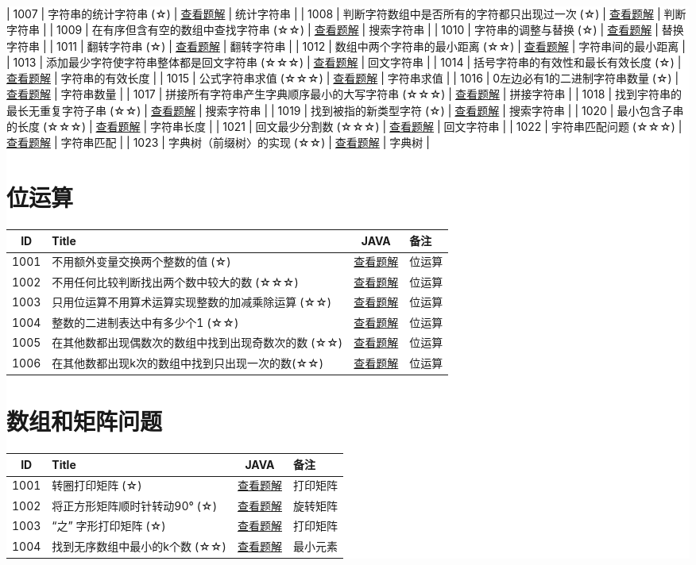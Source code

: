 | 1007 | 字符串的统计字符串 (☆)                                       | [查看题解](https://github.com/LyricYang/Coding-Interview-Guide/blob/master/Chapter05_String/Q1007.md)   | 统计字符串                              |
| 1008 | 判断字符数组中是否所有的字符都只出现过一次 (☆)               | [查看题解](https://github.com/LyricYang/Coding-Interview-Guide/blob/master/Chapter05_String/Q1008.md)   | 判断字符串                              |
| 1009 | 在有序但含有空的数组中查找字符串 (☆☆)                        | [查看题解](https://github.com/LyricYang/Coding-Interview-Guide/blob/master/Chapter05_String/Q1009.md)   | 搜索字符串                              |
| 1010 | 字符串的调整与替换 (☆)                                       | [查看题解](https://github.com/LyricYang/Coding-Interview-Guide/blob/master/Chapter05_String/Q1010.md)   | 替换字符串                              |
| 1011 | 翻转字符串 (☆)                                               | [查看题解](https://github.com/LyricYang/Coding-Interview-Guide/blob/master/Chapter05_String/Q1011.md)   | 翻转字符串                              |
| 1012 | 数组中两个字符串的最小距离 (☆☆)                              | [查看题解](https://github.com/LyricYang/Coding-Interview-Guide/blob/master/Chapter05_String/Q1012.md)   | 字符串间的最小距离                      |
| 1013 | 添加最少字符使字符串整体都是回文字符串 (☆☆☆)                 | [查看题解](https://github.com/LyricYang/Coding-Interview-Guide/blob/master/Chapter05_String/Q1013.md)   | 回文字符串                              |
| 1014 | 括号字符串的有效性和最长有效长度 (☆)                         | [查看题解](https://github.com/LyricYang/Coding-Interview-Guide/blob/master/Chapter05_String/Q1014.md)   | 字符串的有效长度                        |
| 1015 | 公式字符串求值 (☆☆☆)                                         | [查看题解](https://github.com/LyricYang/Coding-Interview-Guide/blob/master/Chapter05_String/Q1015.md)   | 字符串求值                              |
| 1016 | 0左边必有1的二进制字符串数量 (☆)                             | [查看题解](https://github.com/LyricYang/Coding-Interview-Guide/blob/master/Chapter05_String/Q1016.md)   | 字符串数量                              |
| 1017 | 拼接所有字符串产生字典顺序最小的大写字符串 (☆☆☆)             | [查看题解](https://github.com/LyricYang/Coding-Interview-Guide/blob/master/Chapter05_String/Q1017.md)   | 拼接字符串                              |
| 1018 | 找到宇符串的最长无重复字符子串 (☆☆)                          | [查看题解](https://github.com/LyricYang/Coding-Interview-Guide/blob/master/Chapter05_String/Q1018.md)   | 搜索字符串                              |
| 1019 | 找到被指的新类型字符 (☆)                                     | [查看题解](https://github.com/LyricYang/Coding-Interview-Guide/blob/master/Chapter05_String/Q1019.md)   | 搜索字符串                              |
| 1020 | 最小包含子串的长度 (☆☆☆)                                     | [查看题解](https://github.com/LyricYang/Coding-Interview-Guide/blob/master/Chapter05_String/Q1020.md)   | 字符串长度                              |
| 1021 | 回文最少分割数 (☆☆☆)                                         | [查看题解](https://github.com/LyricYang/Coding-Interview-Guide/blob/master/Chapter05_String/Q1021.md)   | 回文字符串                              |
| 1022 | 宇符串匹配问题 (☆☆☆)                                         | [查看题解](https://github.com/LyricYang/Coding-Interview-Guide/blob/master/Chapter05_String/Q1022.md)   | 字符串匹配                              |
| 1023 | 字典树（前缀树〉的实现 (☆☆)                                  | [查看题解](https://github.com/LyricYang/Coding-Interview-Guide/blob/master/Chapter05_String/Q1023.md)   | 字典树                                  |


# 位运算

|  ID  | Title                               |                        JAVA                       | 备注                               |
| :--: | :---------------------------------- | :-----------------------------------------------: | :--------------------------------- |
| 1001 | 不用额外变量交换两个整数的值 (☆)                             | [查看题解](https://github.com/LyricYang/Coding-Interview-Guide/blob/master/Chapter06_Bit/Q1001.md)   | 位运算                              |
| 1002 | 不用任何比较判断找出两个数中较大的数 (☆☆☆)                   | [查看题解](https://github.com/LyricYang/Coding-Interview-Guide/blob/master/Chapter06_Bit/Q1002.md)   | 位运算                              |
| 1003 | 只用位运算不用算术运算实现整数的加减乘除运算 (☆☆)            | [查看题解](https://github.com/LyricYang/Coding-Interview-Guide/blob/master/Chapter06_Bit/Q1003.md)   | 位运算                              |
| 1004 | 整数的二进制表达中有多少个1 (☆☆)                             | [查看题解](https://github.com/LyricYang/Coding-Interview-Guide/blob/master/Chapter06_Bit/Q1004.md)   | 位运算                              |
| 1005 | 在其他数都出现偶数次的数组中找到出现奇数次的数 (☆☆)          | [查看题解](https://github.com/LyricYang/Coding-Interview-Guide/blob/master/Chapter06_Bit/Q1005.md)   | 位运算                              |
| 1006 | 在其他数都出现k次的数组中找到只出现一次的数(☆☆)              | [查看题解](https://github.com/LyricYang/Coding-Interview-Guide/blob/master/Chapter06_Bit/Q1006.md)   | 位运算                              |


# 数组和矩阵问题

|  ID  | Title                               |                        JAVA                       | 备注                               |
| :--: | :---------------------------------- | :-----------------------------------------------: | :--------------------------------- |
| 1001 | 转圈打印矩阵 (☆)                                                   | [查看题解](https://github.com/LyricYang/Coding-Interview-Guide/blob/master/Chapter07_ArrayAndMatrix/Q1001.md)   | 打印矩阵                              |
| 1002 | 将正方形矩阵顺时针转动90° (☆)                                      | [查看题解](https://github.com/LyricYang/Coding-Interview-Guide/blob/master/Chapter07_ArrayAndMatrix/Q1002.md)   | 旋转矩阵                              |
| 1003 | “之” 字形打印矩阵 (☆)                                              | [查看题解](https://github.com/LyricYang/Coding-Interview-Guide/blob/master/Chapter07_ArrayAndMatrix/Q1003.md)   | 打印矩阵                              |
| 1004 | 找到无序数组中最小的k个数 (☆☆)                                     | [查看题解](https://github.com/LyricYang/Coding-Interview-Guide/blob/master/Chapter07_ArrayAndMatrix/Q1004.md)   | 最小元素                              |